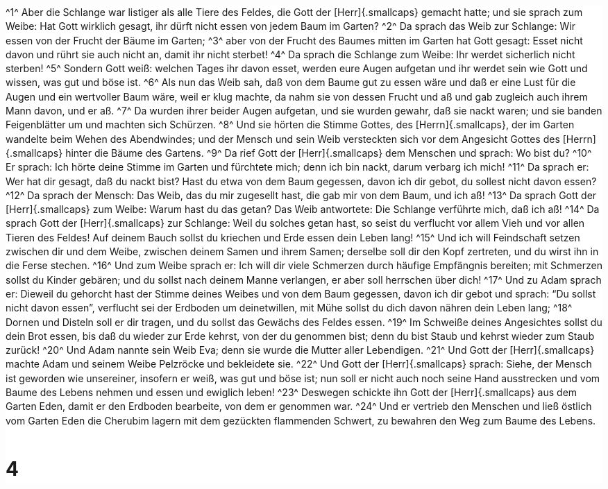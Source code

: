 ^1^ Aber die Schlange war listiger als alle Tiere des Feldes, die Gott der [Herr]{.smallcaps} gemacht hatte; und sie sprach zum Weibe: Hat Gott wirklich gesagt, ihr dürft nicht essen von jedem Baum im Garten? ^2^ Da sprach das Weib zur Schlange: Wir essen von der Frucht der Bäume im Garten; ^3^ aber von der Frucht des Baumes mitten im Garten hat Gott gesagt: Esset nicht davon und rührt sie auch nicht an, damit ihr nicht sterbet! ^4^ Da sprach die Schlange zum Weibe: Ihr werdet sicherlich nicht sterben! ^5^ Sondern Gott weiß: welchen Tages ihr davon esset, werden eure Augen aufgetan und ihr werdet sein wie Gott und wissen, was gut und böse ist. ^6^ Als nun das Weib sah, daß von dem Baume gut zu essen wäre und daß er eine Lust für die Augen und ein wertvoller Baum wäre, weil er klug machte, da nahm sie von dessen Frucht und aß und gab zugleich auch ihrem Mann davon, und er aß. ^7^ Da wurden ihrer beider Augen aufgetan, und sie wurden gewahr, daß sie nackt waren; und sie banden Feigenblätter um und machten sich Schürzen. ^8^ Und sie hörten die Stimme Gottes, des [Herrn]{.smallcaps}, der im Garten wandelte beim Wehen des Abendwindes; und der Mensch und sein Weib versteckten sich vor dem Angesicht Gottes des [Herrn]{.smallcaps} hinter die Bäume des Gartens. ^9^ Da rief Gott der [Herr]{.smallcaps} dem Menschen und sprach: Wo bist du? ^10^ Er sprach: Ich hörte deine Stimme im Garten und fürchtete mich; denn ich bin nackt, darum verbarg ich mich! ^11^ Da sprach er: Wer hat dir gesagt, daß du nackt bist? Hast du etwa von dem Baum gegessen, davon ich dir gebot, du sollest nicht davon essen? ^12^ Da sprach der Mensch: Das Weib, das du mir zugesellt hast, die gab mir von dem Baum, und ich aß! ^13^ Da sprach Gott der [Herr]{.smallcaps} zum Weibe: Warum hast du das getan? Das Weib antwortete: Die Schlange verführte mich, daß ich aß! ^14^ Da sprach Gott der [Herr]{.smallcaps} zur Schlange: Weil du solches getan hast, so seist du verflucht vor allem Vieh und vor allen Tieren des Feldes! Auf deinem Bauch sollst du kriechen und Erde essen dein Leben lang! ^15^ Und ich will Feindschaft setzen zwischen dir und dem Weibe, zwischen deinem Samen und ihrem Samen; derselbe soll dir den Kopf zertreten, und du wirst ihn in die Ferse stechen. ^16^ Und zum Weibe sprach er: Ich will dir viele Schmerzen durch häufige Empfängnis bereiten; mit Schmerzen sollst du Kinder gebären; und du sollst nach deinem Manne verlangen, er aber soll herrschen über dich! ^17^ Und zu Adam sprach er: Dieweil du gehorcht hast der Stimme deines Weibes und von dem Baum gegessen, davon ich dir gebot und sprach: “Du sollst nicht davon essen”, verflucht sei der Erdboden um deinetwillen, mit Mühe sollst du dich davon nähren dein Leben lang; ^18^ Dornen und Disteln soll er dir tragen, und du sollst das Gewächs des Feldes essen. ^19^ Im Schweiße deines Angesichtes sollst du dein Brot essen, bis daß du wieder zur Erde kehrst, von der du genommen bist; denn du bist Staub und kehrst wieder zum Staub zurück! ^20^ Und Adam nannte sein Weib Eva; denn sie wurde die Mutter aller Lebendigen. ^21^ Und Gott der [Herr]{.smallcaps} machte Adam und seinem Weibe Pelzröcke und bekleidete sie. ^22^ Und Gott der [Herr]{.smallcaps} sprach: Siehe, der Mensch ist geworden wie unsereiner, insofern er weiß, was gut und böse ist; nun soll er nicht auch noch seine Hand ausstrecken und vom Baume des Lebens nehmen und essen und ewiglich leben! ^23^ Deswegen schickte ihn Gott der [Herr]{.smallcaps} aus dem Garten Eden, damit er den Erdboden bearbeite, von dem er genommen war. ^24^ Und er vertrieb den Menschen und ließ östlich vom Garten Eden die Cherubim lagern mit dem gezückten flammenden Schwert, zu bewahren den Weg zum Baume des Lebens. 

# 4 